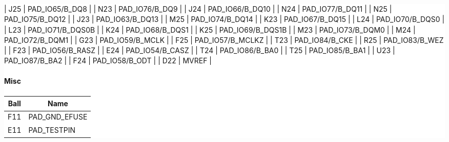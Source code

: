 | J25  | PAD_IO65/B_DQ8                |
| N23  | PAD_IO76/B_DQ9                |
| J24  | PAD_IO66/B_DQ10               |
| N24  | PAD_IO77/B_DQ11               |
| N25  | PAD_IO75/B_DQ12               |
| J23  | PAD_IO63/B_DQ13               |
| M25  | PAD_IO74/B_DQ14               |
| K23  | PAD_IO67/B_DQ15               |
| L24  | PAD_IO70/B_DQS0               |
| L23  | PAD_IO71/B_DQS0B              |
| K24  | PAD_IO68/B_DQS1               |
| K25  | PAD_IO69/B_DQS1B              |
| M23  | PAD_IO73/B_DQM0               |
| M24  | PAD_IO72/B_DQM1               |
| G23  | PAD_IO59/B_MCLK               |
| F25  | PAD_IO57/B_MCLKZ              |
| T23  | PAD_IO84/B_CKE                |
| R25  | PAD_IO83/B_WEZ                |
| F23  | PAD_IO56/B_RASZ               |
| E24  | PAD_IO54/B_CASZ               |
| T24  | PAD_IO86/B_BA0                |
| T25  | PAD_IO85/B_BA1                |
| U23  | PAD_IO87/B_BA2                |
| F24  | PAD_IO58/B_ODT                |
| D22  | MVREF                         |

#### Misc

| Ball | Name                          |
|------|-------------------------------|
| F11  | PAD_GND_EFUSE                 |
| E11  | PAD_TESTPIN                   |
